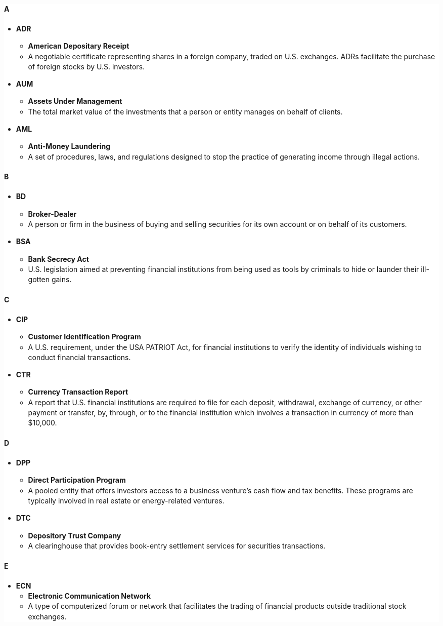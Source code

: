 #### A

- **ADR**
  - **American Depositary Receipt**
  - A negotiable certificate representing shares in a foreign company, traded on U.S. exchanges. ADRs facilitate the purchase of foreign stocks by U.S. investors.

- **AUM**
  - **Assets Under Management**
  - The total market value of the investments that a person or entity manages on behalf of clients.

- **AML**
  - **Anti-Money Laundering**
  - A set of procedures, laws, and regulations designed to stop the practice of generating income through illegal actions.

#### B

- **BD**
  - **Broker-Dealer**
  - A person or firm in the business of buying and selling securities for its own account or on behalf of its customers.

- **BSA**
  - **Bank Secrecy Act**
  - U.S. legislation aimed at preventing financial institutions from being used as tools by criminals to hide or launder their ill-gotten gains.

#### C

- **CIP**
  - **Customer Identification Program**
  - A U.S. requirement, under the USA PATRIOT Act, for financial institutions to verify the identity of individuals wishing to conduct financial transactions.

- **CTR**
  - **Currency Transaction Report**
  - A report that U.S. financial institutions are required to file for each deposit, withdrawal, exchange of currency, or other payment or transfer, by, through, or to the financial institution which involves a transaction in currency of more than $10,000.

#### D

- **DPP**
  - **Direct Participation Program**
  - A pooled entity that offers investors access to a business venture’s cash flow and tax benefits. These programs are typically involved in real estate or energy-related ventures.

- **DTC**
  - **Depository Trust Company**
  - A clearinghouse that provides book-entry settlement services for securities transactions.

#### E

- **ECN**
  - **Electronic Communication Network**
  - A type of computerized forum or network that facilitates the trading of financial products outside traditional stock exchanges.
